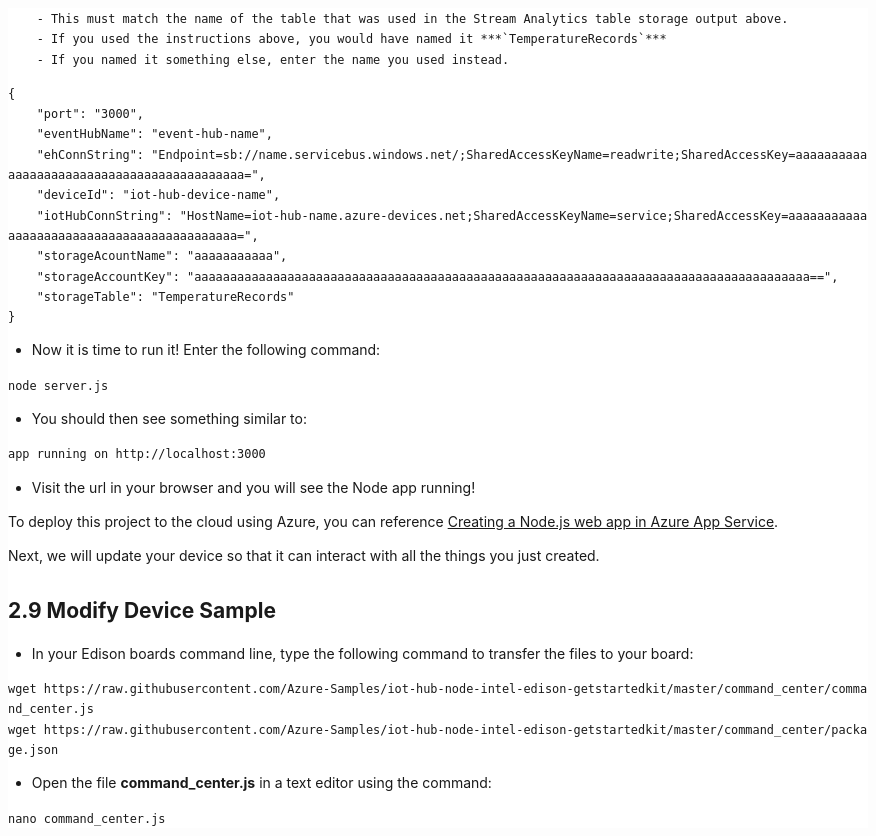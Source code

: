         - This must match the name of the table that was used in the Stream Analytics table storage output above.
        - If you used the instructions above, you would have named it ***`TemperatureRecords`*** 
        - If you named it something else, enter the name you used instead.    
        
```
{
    "port": "3000",
    "eventHubName": "event-hub-name",
    "ehConnString": "Endpoint=sb://name.servicebus.windows.net/;SharedAccessKeyName=readwrite;SharedAccessKey=aaaaaaaaaaaaaaaaaaaaaaaaaaaaaaaaaaaaaaaaaaa=",
    "deviceId": "iot-hub-device-name",
    "iotHubConnString": "HostName=iot-hub-name.azure-devices.net;SharedAccessKeyName=service;SharedAccessKey=aaaaaaaaaaaaaaaaaaaaaaaaaaaaaaaaaaaaaaaaaaa=",
    "storageAcountName": "aaaaaaaaaaa",
    "storageAccountKey": "aaaaaaaaaaaaaaaaaaaaaaaaaaaaaaaaaaaaaaaaaaaaaaaaaaaaaaaaaaaaaaaaaaaaaaaaaaaaaaaaaaaaaa==",
    "storageTable": "TemperatureRecords"
} 
```

- Now it is time to run it! Enter the following command:

```
node server.js
```

- You should then see something similar to:
```
app running on http://localhost:3000
``` 

- Visit the url in your browser and you will see the Node app running!
 
To deploy this project to the cloud using Azure, you can reference [Creating a Node.js web app in Azure App Service](https://azure.microsoft.com/en-us/documentation/articles/web-sites-nodejs-develop-deploy-mac/).

Next, we will update your device so that it can interact with all the things you just created.

## 2.9 Modify Device Sample

- In your Edison boards command line, type the following command to transfer the files to your board:

```  
wget https://raw.githubusercontent.com/Azure-Samples/iot-hub-node-intel-edison-getstartedkit/master/command_center/command_center.js
wget https://raw.githubusercontent.com/Azure-Samples/iot-hub-node-intel-edison-getstartedkit/master/command_center/package.json
```  
 
- Open the file **command_center.js** in a text editor using the command:

```
nano command_center.js
```
